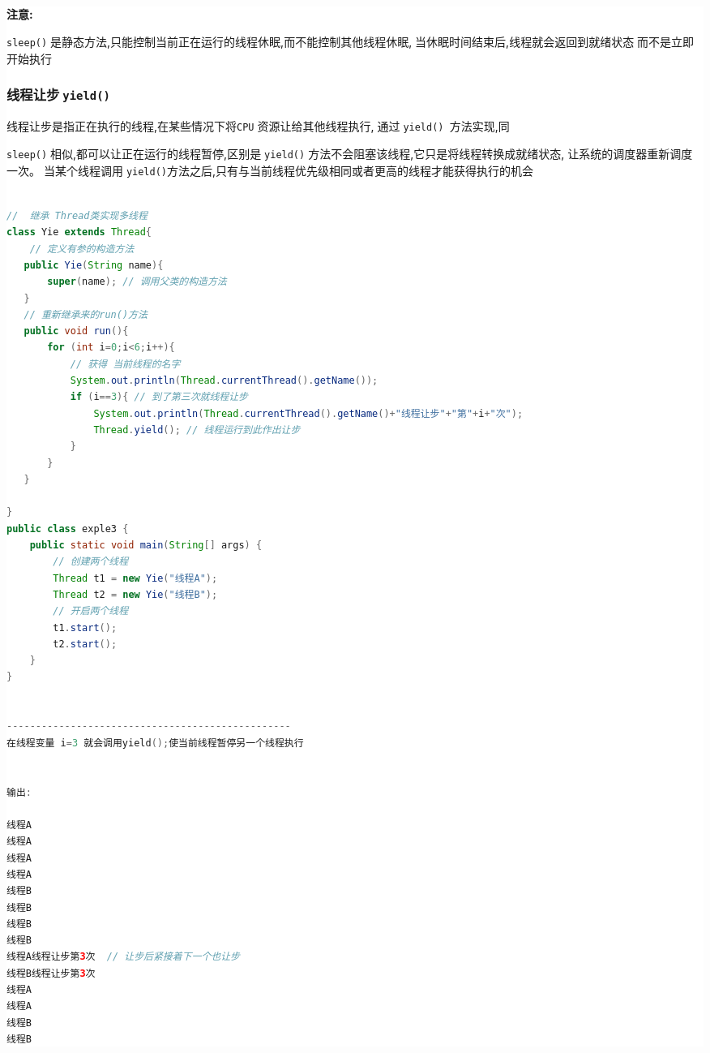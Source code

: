 **注意:**

`sleep()` 是静态方法,只能控制当前正在运行的线程休眠,而不能控制其他线程休眠, 当休眠时间结束后,线程就会返回到就绪状态 而不是立即开始执行

### 线程让步 `yield()`

线程让步是指正在执行的线程,在某些情况下将`CPU` 资源让给其他线程执行, 通过 `yield() `方法实现,同

`sleep()` 相似,都可以让正在运行的线程暂停,区别是 `yield()` 方法不会阻塞该线程,它只是将线程转换成就绪状态, 让系统的调度器重新调度一次。 当某个线程调用 `yield()`方法之后,只有与当前线程优先级相同或者更高的线程才能获得执行的机会

```java

//  继承 Thread类实现多线程
class Yie extends Thread{
    // 定义有参的构造方法
   public Yie(String name){
       super(name); // 调用父类的构造方法
   }
   // 重新继承来的run()方法
   public void run(){
       for (int i=0;i<6;i++){
           // 获得 当前线程的名字
           System.out.println(Thread.currentThread().getName());
           if (i==3){ // 到了第三次就线程让步
               System.out.println(Thread.currentThread().getName()+"线程让步"+"第"+i+"次");
               Thread.yield(); // 线程运行到此作出让步
           }
       }
   }

}
public class exple3 {
    public static void main(String[] args) {
        // 创建两个线程
        Thread t1 = new Yie("线程A");
        Thread t2 = new Yie("线程B");
        // 开启两个线程
        t1.start();
        t2.start();
    }
}


-------------------------------------------------
在线程变量 i=3 就会调用yield();使当前线程暂停另一个线程执行


输出:

线程A
线程A
线程A
线程A
线程B
线程B
线程B
线程B
线程A线程让步第3次  // 让步后紧接着下一个也让步
线程B线程让步第3次
线程A
线程A
线程B
线程B
```

